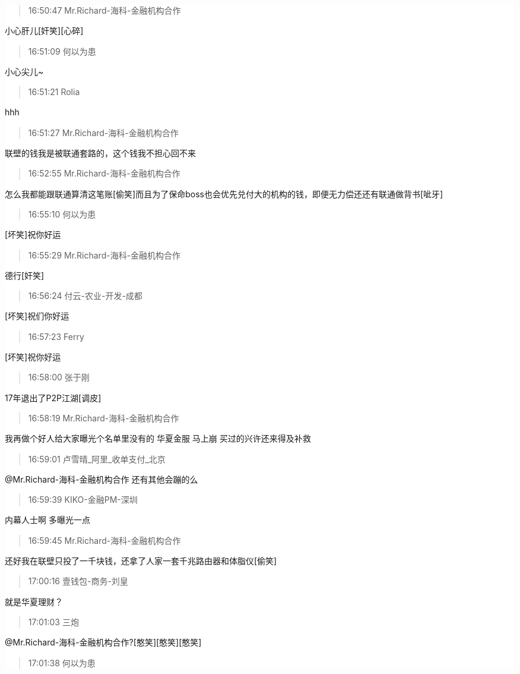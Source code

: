 > 16:50:47  Mr.Richard-海科-金融机构合作  
   
小心肝儿[奸笑][心碎]  
   
> 16:51:09  何以为患  
   
小心尖儿~  
   
> 16:51:21  Rolia  
   
hhh  
   
> 16:51:27  Mr.Richard-海科-金融机构合作  
   
联壁的钱我是被联通套路的，这个钱我不担心回不来  
   
> 16:52:55  Mr.Richard-海科-金融机构合作  
   
怎么我都能跟联通算清这笔账[偷笑]而且为了保命boss也会优先兑付大的机构的钱，即便无力偿还还有联通做背书[呲牙]  
   
> 16:55:10  何以为患  
   
[坏笑]祝你好运  
   
> 16:55:29  Mr.Richard-海科-金融机构合作  
   
德行[奸笑]  
   
> 16:56:24  付云-农业-开发-成都  
   
[坏笑]祝们你好运  
   
> 16:57:23  Ferry  
   
[坏笑]祝你好运  
   
> 16:58:00  张于刚  
   
17年退出了P2P江湖[调皮]  
   
> 16:58:19  Mr.Richard-海科-金融机构合作  
   
我再做个好人给大家曝光个名单里没有的 华夏金服 马上崩 买过的兴许还来得及补救  
   
> 16:59:01  卢雪晴_阿里_收单支付_北京  
   
@Mr.Richard-海科-金融机构合作 还有其他会蹦的么  
   
> 16:59:39  KIKO-金融PM-深圳  
   
内幕人士啊 多曝光一点  
   
> 16:59:45  Mr.Richard-海科-金融机构合作  
   
还好我在联壁只投了一千块钱，还拿了人家一套千兆路由器和体脂仪[偷笑]  
   
> 17:00:16  壹钱包-商务-刘皇  
   
就是华夏理财？  
   
> 17:01:03  三炮  
   
@Mr.Richard-海科-金融机构合作?[憨笑][憨笑][憨笑]  
   
> 17:01:38  何以为患  
   